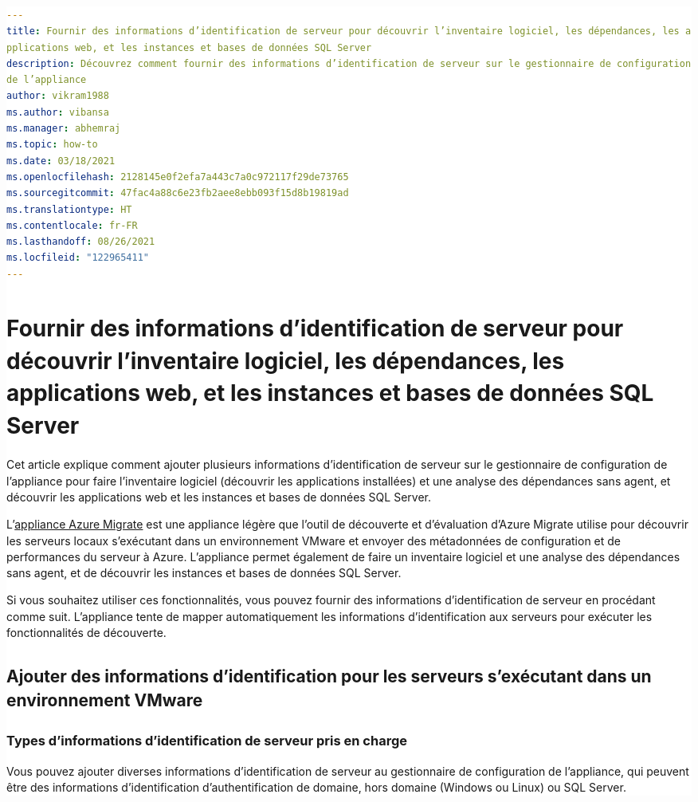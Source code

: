```yaml
---
title: Fournir des informations d’identification de serveur pour découvrir l’inventaire logiciel, les dépendances, les applications web, et les instances et bases de données SQL Server
description: Découvrez comment fournir des informations d’identification de serveur sur le gestionnaire de configuration de l’appliance
author: vikram1988
ms.author: vibansa
ms.manager: abhemraj
ms.topic: how-to
ms.date: 03/18/2021
ms.openlocfilehash: 2128145e0f2efa7a443c7a0c972117f29de73765
ms.sourcegitcommit: 47fac4a88c6e23fb2aee8ebb093f15d8b19819ad
ms.translationtype: HT
ms.contentlocale: fr-FR
ms.lasthandoff: 08/26/2021
ms.locfileid: "122965411"
---
```

# <a name="provide-server-credentials-to-discover-software-inventory-dependencies-web-apps-and-sql-server-instances-and-databases"></a>Fournir des informations d’identification de serveur pour découvrir l’inventaire logiciel, les dépendances, les applications web, et les instances et bases de données SQL Server

Cet article explique comment ajouter plusieurs informations d’identification de serveur sur le gestionnaire de configuration de l’appliance pour faire l’inventaire logiciel (découvrir les applications installées) et une analyse des dépendances sans agent, et découvrir les applications web et les instances et bases de données SQL Server.

L’[appliance Azure Migrate](migrate-appliance.md) est une appliance légère que l’outil de découverte et d’évaluation d’Azure Migrate utilise pour découvrir les serveurs locaux s’exécutant dans un environnement VMware et envoyer des métadonnées de configuration et de performances du serveur à Azure. L’appliance permet également de faire un inventaire logiciel et une analyse des dépendances sans agent, et de découvrir les instances et bases de données SQL Server.

Si vous souhaitez utiliser ces fonctionnalités, vous pouvez fournir des informations d’identification de serveur en procédant comme suit. L’appliance tente de mapper automatiquement les informations d’identification aux serveurs pour exécuter les fonctionnalités de découverte.

## <a name="add-credentials-for-servers-running-in-vmware-environment"></a>Ajouter des informations d’identification pour les serveurs s’exécutant dans un environnement VMware

### <a name="types-of-server-credentials-supported"></a>Types d’informations d’identification de serveur pris en charge

Vous pouvez ajouter diverses informations d’identification de serveur au gestionnaire de configuration de l’appliance, qui peuvent être des informations d’identification d’authentification de domaine, hors domaine (Windows ou Linux) ou SQL Server.
